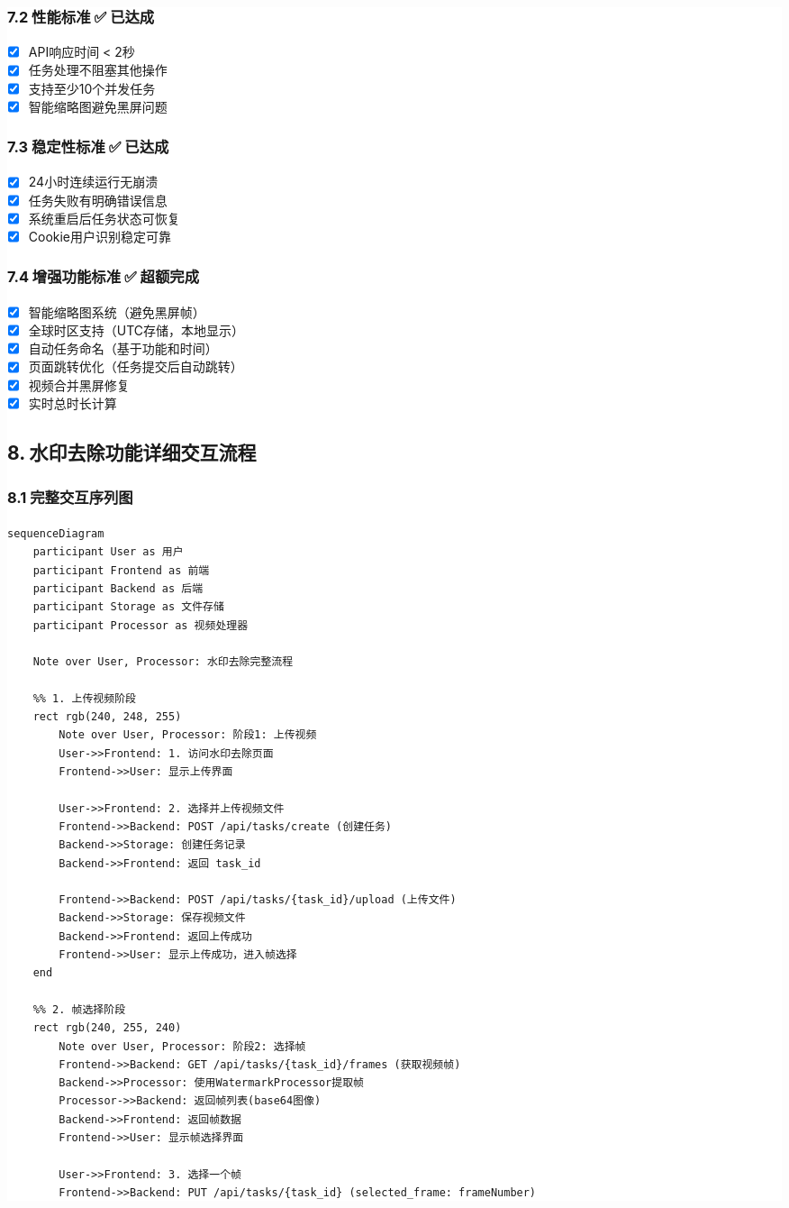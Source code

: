 ### 7.2 性能标准 ✅ 已达成
- [x] API响应时间 < 2秒
- [x] 任务处理不阻塞其他操作
- [x] 支持至少10个并发任务
- [x] 智能缩略图避免黑屏问题

### 7.3 稳定性标准 ✅ 已达成
- [x] 24小时连续运行无崩溃
- [x] 任务失败有明确错误信息
- [x] 系统重启后任务状态可恢复
- [x] Cookie用户识别稳定可靠

### 7.4 增强功能标准 ✅ 超额完成
- [x] 智能缩略图系统（避免黑屏帧）
- [x] 全球时区支持（UTC存储，本地显示）
- [x] 自动任务命名（基于功能和时间）
- [x] 页面跳转优化（任务提交后自动跳转）
- [x] 视频合并黑屏修复
- [x] 实时总时长计算

## 8. 水印去除功能详细交互流程

### 8.1 完整交互序列图

```mermaid
sequenceDiagram
    participant User as 用户
    participant Frontend as 前端
    participant Backend as 后端
    participant Storage as 文件存储
    participant Processor as 视频处理器

    Note over User, Processor: 水印去除完整流程

    %% 1. 上传视频阶段
    rect rgb(240, 248, 255)
        Note over User, Processor: 阶段1: 上传视频
        User->>Frontend: 1. 访问水印去除页面
        Frontend->>User: 显示上传界面
        
        User->>Frontend: 2. 选择并上传视频文件
        Frontend->>Backend: POST /api/tasks/create (创建任务)
        Backend->>Storage: 创建任务记录
        Backend->>Frontend: 返回 task_id
        
        Frontend->>Backend: POST /api/tasks/{task_id}/upload (上传文件)
        Backend->>Storage: 保存视频文件
        Backend->>Frontend: 返回上传成功
        Frontend->>User: 显示上传成功，进入帧选择
    end

    %% 2. 帧选择阶段
    rect rgb(240, 255, 240)
        Note over User, Processor: 阶段2: 选择帧
        Frontend->>Backend: GET /api/tasks/{task_id}/frames (获取视频帧)
        Backend->>Processor: 使用WatermarkProcessor提取帧
        Processor->>Backend: 返回帧列表(base64图像)
        Backend->>Frontend: 返回帧数据
        Frontend->>User: 显示帧选择界面
        
        User->>Frontend: 3. 选择一个帧
        Frontend->>Backend: PUT /api/tasks/{task_id} (selected_frame: frameNumber)
```